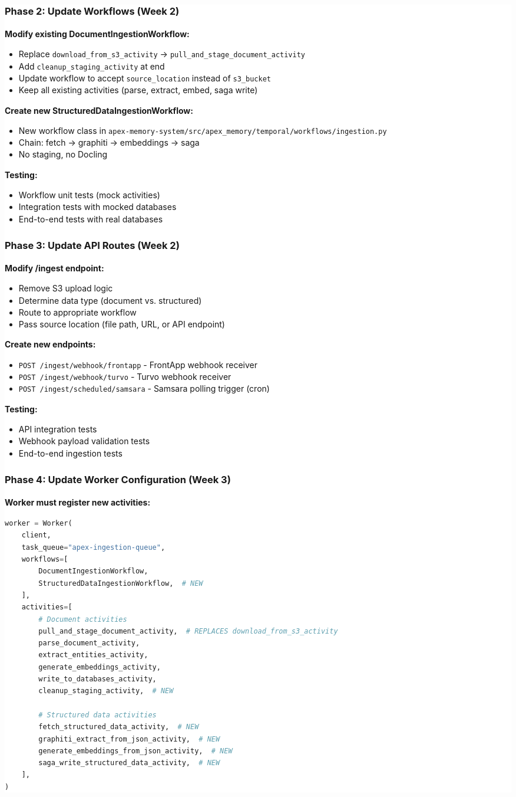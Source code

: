 ### Phase 2: Update Workflows (Week 2)

**Modify existing DocumentIngestionWorkflow:**
- Replace `download_from_s3_activity` → `pull_and_stage_document_activity`
- Add `cleanup_staging_activity` at end
- Update workflow to accept `source_location` instead of `s3_bucket`
- Keep all existing activities (parse, extract, embed, saga write)

**Create new StructuredDataIngestionWorkflow:**
- New workflow class in `apex-memory-system/src/apex_memory/temporal/workflows/ingestion.py`
- Chain: fetch → graphiti → embeddings → saga
- No staging, no Docling

**Testing:**
- Workflow unit tests (mock activities)
- Integration tests with mocked databases
- End-to-end tests with real databases

### Phase 3: Update API Routes (Week 2)

**Modify /ingest endpoint:**
- Remove S3 upload logic
- Determine data type (document vs. structured)
- Route to appropriate workflow
- Pass source location (file path, URL, or API endpoint)

**Create new endpoints:**
- `POST /ingest/webhook/frontapp` - FrontApp webhook receiver
- `POST /ingest/webhook/turvo` - Turvo webhook receiver
- `POST /ingest/scheduled/samsara` - Samsara polling trigger (cron)

**Testing:**
- API integration tests
- Webhook payload validation tests
- End-to-end ingestion tests

### Phase 4: Update Worker Configuration (Week 3)

**Worker must register new activities:**
```python
worker = Worker(
    client,
    task_queue="apex-ingestion-queue",
    workflows=[
        DocumentIngestionWorkflow,
        StructuredDataIngestionWorkflow,  # NEW
    ],
    activities=[
        # Document activities
        pull_and_stage_document_activity,  # REPLACES download_from_s3_activity
        parse_document_activity,
        extract_entities_activity,
        generate_embeddings_activity,
        write_to_databases_activity,
        cleanup_staging_activity,  # NEW

        # Structured data activities
        fetch_structured_data_activity,  # NEW
        graphiti_extract_from_json_activity,  # NEW
        generate_embeddings_from_json_activity,  # NEW
        saga_write_structured_data_activity,  # NEW
    ],
)
```

